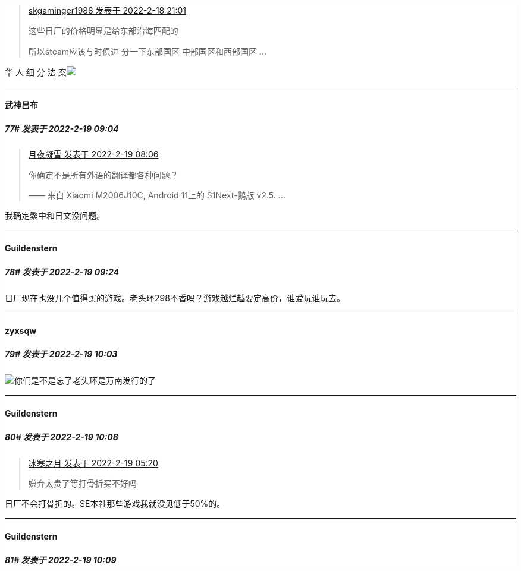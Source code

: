 <blockquote><a href="httphttps://bbs.saraba1st.com/2b/forum.php?mod=redirect&amp;goto=findpost&amp;pid=54745211&amp;ptid=2053366" target="_blank">skgaminger1988 发表于 2022-2-18 21:01</a>

这些日厂的价格明显是给东部沿海匹配的

所以steam应该与时俱进 分一下东部国区 中部国区和西部国区 ...</blockquote>
华 人 细 分 法 案<img src="https://static.saraba1st.com/image/smiley/carton2017/018.gif" referrerpolicy="no-referrer">



*****

####  武神吕布  
##### 77#       发表于 2022-2-19 09:04

<blockquote><a href="httphttps://bbs.saraba1st.com/2b/forum.php?mod=redirect&amp;goto=findpost&amp;pid=54748687&amp;ptid=2053366" target="_blank">月夜凝雪 发表于 2022-2-19 08:06</a>

你确定不是所有外语的翻译都各种问题？

—— 来自 Xiaomi M2006J10C, Android 11上的 S1Next-鹅版 v2.5. ...</blockquote>
我确定繁中和日文没问题。



*****

####  Guildenstern  
##### 78#       发表于 2022-2-19 09:24

日厂现在也没几个值得买的游戏。老头环298不香吗？游戏越烂越要定高价，谁爱玩谁玩去。



*****

####  zyxsqw  
##### 79#       发表于 2022-2-19 10:03

<img src="https://static.saraba1st.com/image/smiley/face2017/067.png" referrerpolicy="no-referrer">你们是不是忘了老头环是万南发行的了



*****

####  Guildenstern  
##### 80#       发表于 2022-2-19 10:08

<blockquote><a href="httphttps://bbs.saraba1st.com/2b/forum.php?mod=redirect&amp;goto=findpost&amp;pid=54748464&amp;ptid=2053366" target="_blank">冰寒之月 发表于 2022-2-19 05:20</a>

嫌弃太贵了等打骨折买不好吗</blockquote>
日厂不会打骨折的。SE本社那些游戏我就没见低于50%的。

*****

####  Guildenstern  
##### 81#       发表于 2022-2-19 10:09
